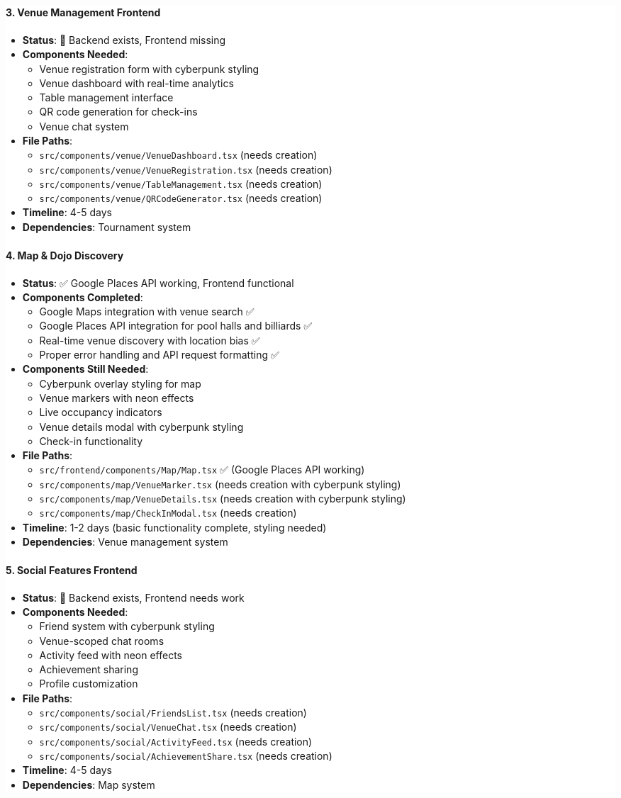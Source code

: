 #### 3. Venue Management Frontend

- **Status**: 🚧 Backend exists, Frontend missing
- **Components Needed**:
  - Venue registration form with cyberpunk styling
  - Venue dashboard with real-time analytics
  - Table management interface
  - QR code generation for check-ins
  - Venue chat system
- **File Paths**:
  - `src/components/venue/VenueDashboard.tsx` (needs creation)
  - `src/components/venue/VenueRegistration.tsx` (needs creation)
  - `src/components/venue/TableManagement.tsx` (needs creation)
  - `src/components/venue/QRCodeGenerator.tsx` (needs creation)
- **Timeline**: 4-5 days
- **Dependencies**: Tournament system

#### 4. Map & Dojo Discovery

- **Status**: ✅ Google Places API working, Frontend functional
- **Components Completed**:
  - Google Maps integration with venue search ✅
  - Google Places API integration for pool halls and billiards ✅
  - Real-time venue discovery with location bias ✅
  - Proper error handling and API request formatting ✅
- **Components Still Needed**:
  - Cyberpunk overlay styling for map
  - Venue markers with neon effects
  - Live occupancy indicators
  - Venue details modal with cyberpunk styling
  - Check-in functionality
- **File Paths**:
  - `src/frontend/components/Map/Map.tsx` ✅ (Google Places API working)
  - `src/components/map/VenueMarker.tsx` (needs creation with cyberpunk styling)
  - `src/components/map/VenueDetails.tsx` (needs creation with cyberpunk styling)
  - `src/components/map/CheckInModal.tsx` (needs creation)
- **Timeline**: 1-2 days (basic functionality complete, styling needed)
- **Dependencies**: Venue management system

#### 5. Social Features Frontend

- **Status**: 🚧 Backend exists, Frontend needs work
- **Components Needed**:
  - Friend system with cyberpunk styling
  - Venue-scoped chat rooms
  - Activity feed with neon effects
  - Achievement sharing
  - Profile customization
- **File Paths**:
  - `src/components/social/FriendsList.tsx` (needs creation)
  - `src/components/social/VenueChat.tsx` (needs creation)
  - `src/components/social/ActivityFeed.tsx` (needs creation)
  - `src/components/social/AchievementShare.tsx` (needs creation)
- **Timeline**: 4-5 days
- **Dependencies**: Map system
